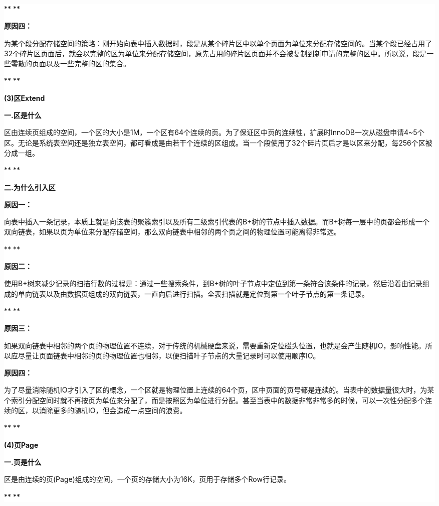 **
**

**原因四：**

为某个段分配存储空间的策略：刚开始向表中插入数据时，段是从某个碎片区中以单个页面为单位来分配存储空间的。当某个段已经占用了32个碎片区页面后，就会以完整的区为单位来分配存储空间，原先占用的碎片区页面并不会被复制到新申请的完整的区中。所以说，段是一些零散的页面以及一些完整的区的集合。

**
**

**(3)区Extend**

**一.区是什么**

区由连续页组成的空间，一个区的大小是1M，一个区有64个连续的页。为了保证区中页的连续性，扩展时InnoDB一次从磁盘申请4~5个区。无论是系统表空间还是独立表空间，都可看成是由若干个连续的区组成。当一个段使用了32个碎片页后才是以区来分配，每256个区被分成一组。

**
**

**二.为什么引入区**

**原因一：**

向表中插入一条记录，本质上就是向该表的聚簇索引以及所有二级索引代表的B+树的节点中插入数据。而B+树每一层中的页都会形成一个双向链表，如果以页为单位来分配存储空间，那么双向链表中相邻的两个页之间的物理位置可能离得非常远。

**
**

**原因二：**

使用B+树来减少记录的扫描行数的过程是：通过一些搜索条件，到B+树的叶子节点中定位到第一条符合该条件的记录，然后沿着由记录组成的单向链表以及由数据页组成的双向链表，一直向后进行扫描。全表扫描就是定位到第一个叶子节点的第一条记录。

**
**

**原因三：**

如果双向链表中相邻的两个页的物理位置不连续，对于传统的机械硬盘来说，需要重新定位磁头位置，也就是会产生随机IO，影响性能。所以应尽量让页面链表中相邻的页的物理位置也相邻，以便扫描叶子节点的大量记录时可以使用顺序IO。



**原因四：**

为了尽量消除随机IO才引入了区的概念，一个区就是物理位置上连续的64个页，区中页面的页号都是连续的。当表中的数据量很大时，为某个索引分配空间时就不再按页为单位来分配了，而是按照区为单位进行分配。甚至当表中的数据非常非常多的时候，可以一次性分配多个连续的区，以消除更多的随机IO，但会造成一点空间的浪费。

**
**

**(4)页Page**

**一.页是什么**

区是由连续的页(Page)组成的空间，一个页的存储大小为16K，页用于存储多个Row行记录。

**
**
